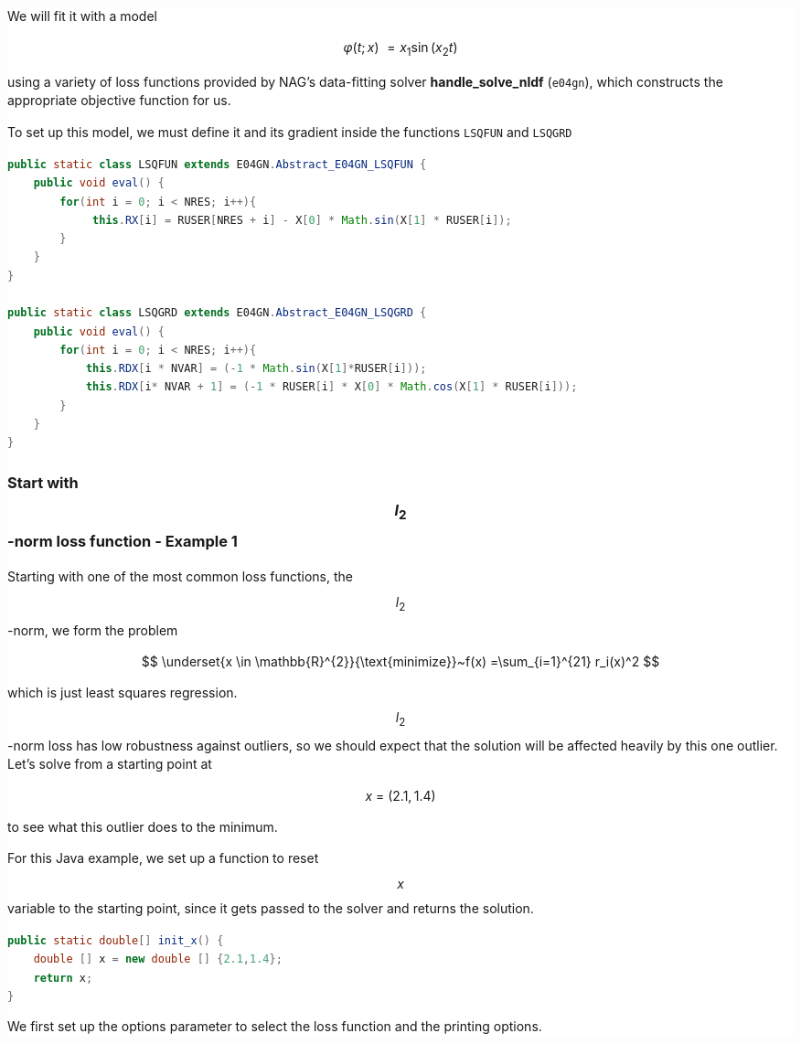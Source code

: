 We will fit it with a model 

$$
\varphi(t;x)\ =x_1\sin(x_2t)
$$

using a variety of loss functions provided by NAG’s data-fitting solver **handle_solve_nldf** (`e04gn`), which constructs the appropriate objective function for us.

To set up this model, we must define it and its gradient inside the functions `LSQFUN` and `LSQGRD`
```java
public static class LSQFUN extends E04GN.Abstract_E04GN_LSQFUN {
    public void eval() {
        for(int i = 0; i < NRES; i++){
             this.RX[i] = RUSER[NRES + i] - X[0] * Math.sin(X[1] * RUSER[i]);
        }
    }
}

public static class LSQGRD extends E04GN.Abstract_E04GN_LSQGRD {
    public void eval() {
        for(int i = 0; i < NRES; i++){
            this.RDX[i * NVAR] = (-1 * Math.sin(X[1]*RUSER[i]));
            this.RDX[i* NVAR + 1] = (-1 * RUSER[i] * X[0] * Math.cos(X[1] * RUSER[i]));
        }
    }
}
```

### Start with $$l_2$$-norm loss function - Example 1
Starting with one of the most common loss functions, the $$l_2$$-norm, we form the problem

$$
\underset{x \in \mathbb{R}^{2}}{\text{minimize}}~f(x) =\sum_{i=1}^{21} r_i(x)^2
$$

which is just least squares regression. $$l_2$$-norm loss has low robustness against outliers, so we should expect that the solution will be affected heavily by this one outlier. Let’s solve from a starting point at

$$
x\ =\ (2.1,1.4)
$$

to see what this outlier does to the minimum.

For this Java example, we set up a function to reset $$x$$ variable to the starting point, since it gets passed to the solver and returns the solution.

```java
public static double[] init_x() {
    double [] x = new double [] {2.1,1.4};
    return x;
}
```
We first set up the options parameter to select the loss function and the printing options.
